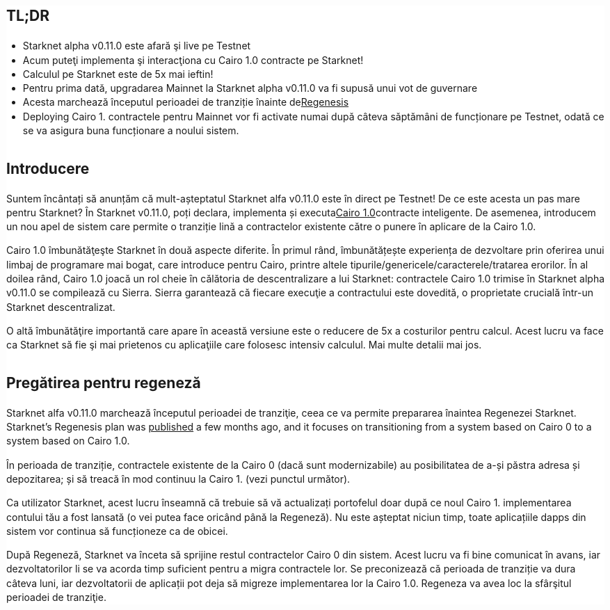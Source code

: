 ## TL;DR

* Starknet alpha v0.11.0 este afară şi live pe Testnet
* Acum puteţi implementa şi interacţiona cu Cairo 1.0 contracte pe Starknet!
* Calculul pe Starknet este de 5x mai ieftin!
* Pentru prima dată, upgradarea Mainnet la Starknet alpha v0.11.0 va fi supusă unui vot de guvernare
* Acesta marchează începutul perioadei de tranziție înainte de[Regenesis](https://medium.com/starkware/starknet-regenesis-the-plan-bd0219843ef4)
* Deploying Cairo 1. contractele pentru Mainnet vor fi activate numai după câteva săptămâni de funcționare pe Testnet, odată ce se va asigura buna funcționare a noului sistem.

## Introducere

Suntem încântați să anunțăm că mult-așteptatul Starknet alfa v0.11.0 este în direct pe Testnet! De ce este acesta un pas mare pentru Starknet? În Starknet v0.11.0, poți declara, implementa și executa[Cairo 1.0](https://medium.com/starkware/cairo-1-0-is-here-7e1ac8377038)contracte inteligente. De asemenea, introducem un nou apel de sistem care permite o tranziție lină a contractelor existente către o punere în aplicare de la Cairo 1.0.

Cairo 1.0 îmbunătăţeşte Starknet în două aspecte diferite. În primul rând, îmbunătățește experiența de dezvoltare prin oferirea unui limbaj de programare mai bogat, care introduce pentru Cairo, printre altele tipurile/genericele/caracterele/tratarea erorilor. În al doilea rând, Cairo 1.0 joacă un rol cheie în călătoria de descentralizare a lui Starknet: contractele Cairo 1.0 trimise în Starknet alpha v0.11.0 se compilează cu Sierra. Sierra garantează că fiecare execuţie a contractului este dovedită, o proprietate crucială într-un Starknet descentralizat.

O altă îmbunătăţire importantă care apare în această versiune este o reducere de 5x a costurilor pentru calcul. Acest lucru va face ca Starknet să fie şi mai prietenos cu aplicaţiile care folosesc intensiv calculul. Mai multe detalii mai jos.

## Pregătirea pentru regeneză

Starknet alfa v0.11.0 marchează începutul perioadei de tranziţie, ceea ce va permite prepararea înaintea Regenezei Starknet. Starknet’s Regenesis plan was [published](https://medium.com/starkware/starknet-regenesis-the-plan-bd0219843ef4) a few months ago, and it focuses on transitioning from a system based on Cairo 0 to a system based on Cairo 1.0.

În perioada de tranziție, contractele existente de la Cairo 0 (dacă sunt modernizabile) au posibilitatea de a-și păstra adresa și depozitarea; și să treacă în mod continuu la Cairo 1. (vezi punctul următor).

Ca utilizator Starknet, acest lucru înseamnă că trebuie să vă actualizați portofelul doar după ce noul Cairo 1. implementarea contului tău a fost lansată (o vei putea face oricând până la Regeneză). Nu este așteptat niciun timp, toate aplicațiile dapps din sistem vor continua să funcționeze ca de obicei.

După Regeneză, Starknet va înceta să sprijine restul contractelor Cairo 0 din sistem. Acest lucru va fi bine comunicat în avans, iar dezvoltatorilor li se va acorda timp suficient pentru a migra contractele lor. Se preconizează că perioada de tranziție va dura câteva luni, iar dezvoltatorii de aplicații pot deja să migreze implementarea lor la Cairo 1.0. Regeneza va avea loc la sfârşitul perioadei de tranziţie.
